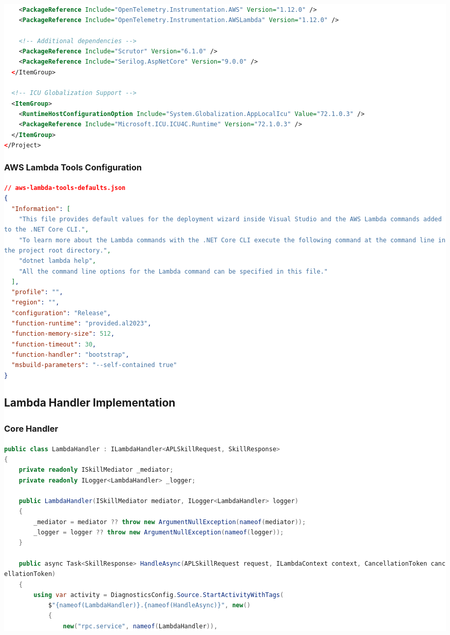 ```xml
    <PackageReference Include="OpenTelemetry.Instrumentation.AWS" Version="1.12.0" />
    <PackageReference Include="OpenTelemetry.Instrumentation.AWSLambda" Version="1.12.0" />
    
    <!-- Additional dependencies -->
    <PackageReference Include="Scrutor" Version="6.1.0" />
    <PackageReference Include="Serilog.AspNetCore" Version="9.0.0" />
  </ItemGroup>
  
  <!-- ICU Globalization Support -->
  <ItemGroup>
    <RuntimeHostConfigurationOption Include="System.Globalization.AppLocalIcu" Value="72.1.0.3" />
    <PackageReference Include="Microsoft.ICU.ICU4C.Runtime" Version="72.1.0.3" />
  </ItemGroup>
</Project>
```

### AWS Lambda Tools Configuration

```json
// aws-lambda-tools-defaults.json
{
  "Information": [
    "This file provides default values for the deployment wizard inside Visual Studio and the AWS Lambda commands added to the .NET Core CLI.",
    "To learn more about the Lambda commands with the .NET Core CLI execute the following command at the command line in the project root directory.",
    "dotnet lambda help",
    "All the command line options for the Lambda command can be specified in this file."
  ],
  "profile": "",
  "region": "",
  "configuration": "Release",
  "function-runtime": "provided.al2023",
  "function-memory-size": 512,
  "function-timeout": 30,
  "function-handler": "bootstrap",
  "msbuild-parameters": "--self-contained true"
}
```

## Lambda Handler Implementation

### Core Handler

```csharp
public class LambdaHandler : ILambdaHandler<APLSkillRequest, SkillResponse>
{
    private readonly ISkillMediator _mediator;
    private readonly ILogger<LambdaHandler> _logger;

    public LambdaHandler(ISkillMediator mediator, ILogger<LambdaHandler> logger)
    {
        _mediator = mediator ?? throw new ArgumentNullException(nameof(mediator));
        _logger = logger ?? throw new ArgumentNullException(nameof(logger));
    }

    public async Task<SkillResponse> HandleAsync(APLSkillRequest request, ILambdaContext context, CancellationToken cancellationToken)
    { 
        using var activity = DiagnosticsConfig.Source.StartActivityWithTags(
            $"{nameof(LambdaHandler)}.{nameof(HandleAsync)}", new()
            {
                new("rpc.service", nameof(LambdaHandler)),
```